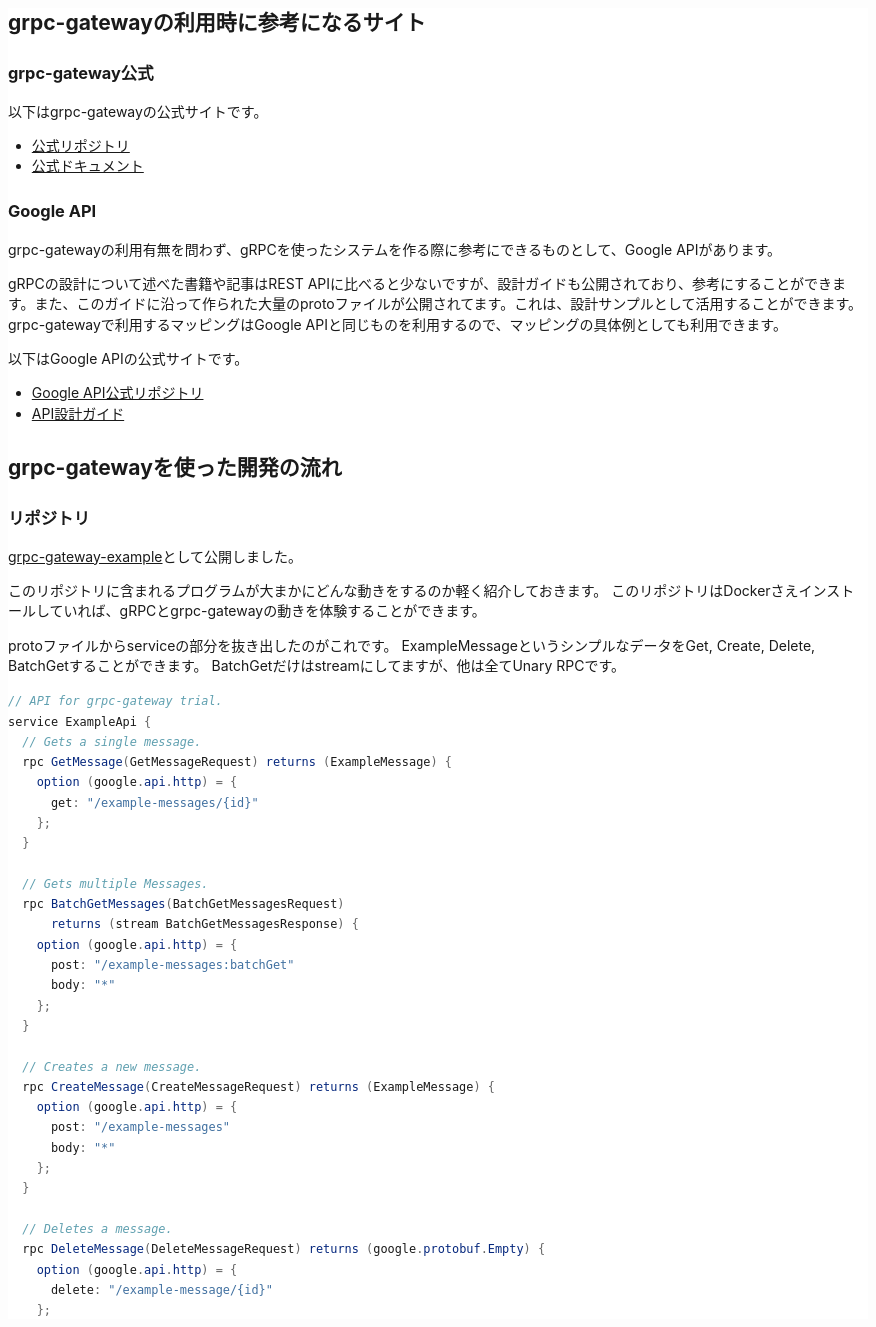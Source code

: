 ## grpc-gatewayの利用時に参考になるサイト

### grpc-gateway公式

以下はgrpc-gatewayの公式サイトです。

- [公式リポジトリ](https://github.com/grpc-ecosystem/grpc-gateway)
- [公式ドキュメント](https://grpc-ecosystem.github.io/grpc-gateway/)

### Google API

grpc-gatewayの利用有無を問わず、gRPCを使ったシステムを作る際に参考にできるものとして、Google APIがあります。

gRPCの設計について述べた書籍や記事はREST APIに比べると少ないですが、設計ガイドも公開されており、参考にすることができます。また、このガイドに沿って作られた大量のprotoファイルが公開されてます。これは、設計サンプルとして活用することができます。grpc-gatewayで利用するマッピングはGoogle APIと同じものを利用するので、マッピングの具体例としても利用できます。

以下はGoogle APIの公式サイトです。

- [Google API公式リポジトリ](https://github.com/googleapis/googleapis)
- [API設計ガイド](https://cloud.google.com/apis/design?hl=ja)

## grpc-gatewayを使った開発の流れ

### リポジトリ

[grpc-gateway-example](https://github.com/sayshu-7s/grpc-gateway-example/tree/v0.0.0)として公開しました。

このリポジトリに含まれるプログラムが大まかにどんな動きをするのか軽く紹介しておきます。
このリポジトリはDockerさえインストールしていれば、gRPCとgrpc-gatewayの動きを体験することができます。

protoファイルからserviceの部分を抜き出したのがこれです。
ExampleMessageというシンプルなデータをGet, Create, Delete, BatchGetすることができます。
BatchGetだけはstreamにしてますが、他は全てUnary RPCです。

```java
// API for grpc-gateway trial.
service ExampleApi {
  // Gets a single message.
  rpc GetMessage(GetMessageRequest) returns (ExampleMessage) {
    option (google.api.http) = {
      get: "/example-messages/{id}"
    };
  }

  // Gets multiple Messages.
  rpc BatchGetMessages(BatchGetMessagesRequest)
      returns (stream BatchGetMessagesResponse) {
    option (google.api.http) = {
      post: "/example-messages:batchGet"
      body: "*"
    };
  }

  // Creates a new message.
  rpc CreateMessage(CreateMessageRequest) returns (ExampleMessage) {
    option (google.api.http) = {
      post: "/example-messages"
      body: "*"
    };
  }

  // Deletes a message.
  rpc DeleteMessage(DeleteMessageRequest) returns (google.protobuf.Empty) {
    option (google.api.http) = {
      delete: "/example-message/{id}"
    };
```